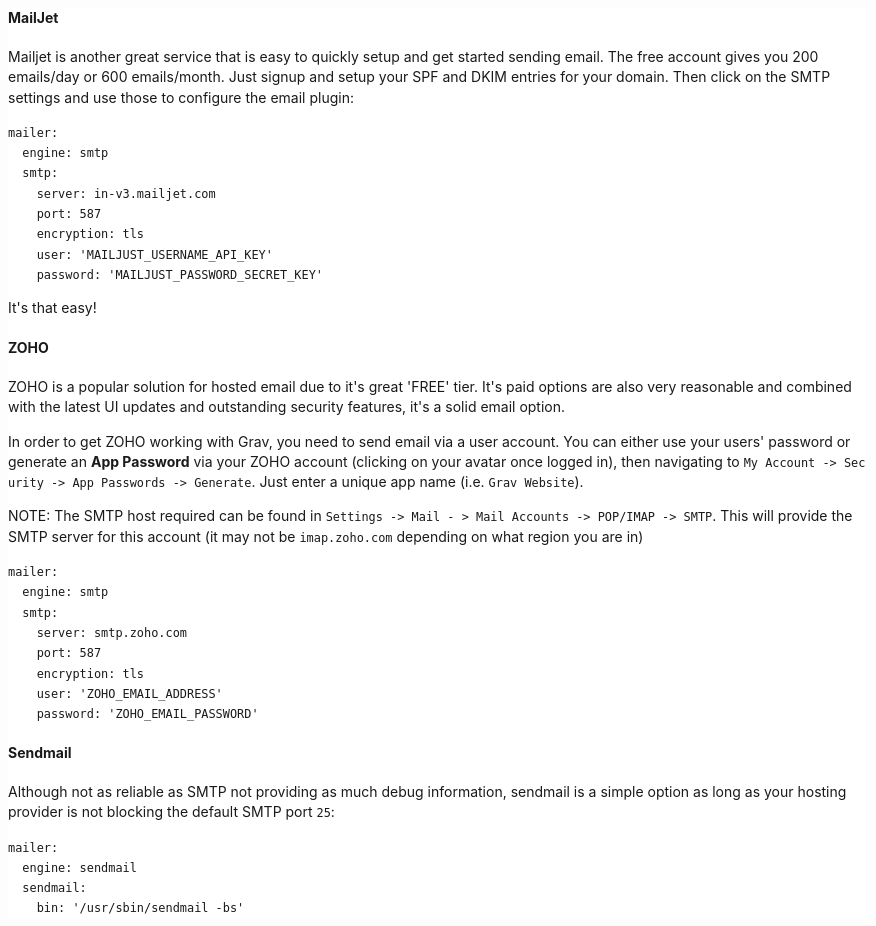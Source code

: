 #### MailJet

Mailjet is another great service that is easy to quickly setup and get started sending email.  The free account gives you 200 emails/day or 600 emails/month.  Just signup and setup your SPF and DKIM entries for your domain.  Then click on the SMTP settings and use those to configure the email plugin:

```
mailer:
  engine: smtp
  smtp:
    server: in-v3.mailjet.com
    port: 587
    encryption: tls
    user: 'MAILJUST_USERNAME_API_KEY'
    password: 'MAILJUST_PASSWORD_SECRET_KEY'
```

It's that easy!

#### ZOHO

ZOHO is a popular solution for hosted email due to it's great 'FREE' tier.  It's paid options are also very reasonable and combined with the latest UI updates and outstanding security features, it's a solid email option.

In order to get ZOHO working with Grav, you need to send email via a user account.  You can either use your users' password or generate an **App Password** via your ZOHO account (clicking on your avatar once logged in), then navigating to `My Account -> Security -> App Passwords -> Generate`. Just enter a unique app name (i.e. `Grav Website`).

NOTE: The SMTP host required can be found in `Settings -> Mail - > Mail Accounts -> POP/IMAP -> SMTP`.  This will provide the SMTP server for this account (it may not be `imap.zoho.com` depending on what region you are in)

```
mailer:
  engine: smtp
  smtp:
    server: smtp.zoho.com
    port: 587
    encryption: tls
    user: 'ZOHO_EMAIL_ADDRESS'
    password: 'ZOHO_EMAIL_PASSWORD'
```

#### Sendmail

Although not as reliable as SMTP not providing as much debug information, sendmail is a simple option as long as your hosting provider is not blocking the default SMTP port `25`:

```
mailer:
  engine: sendmail
  sendmail:
    bin: '/usr/sbin/sendmail -bs'
```
